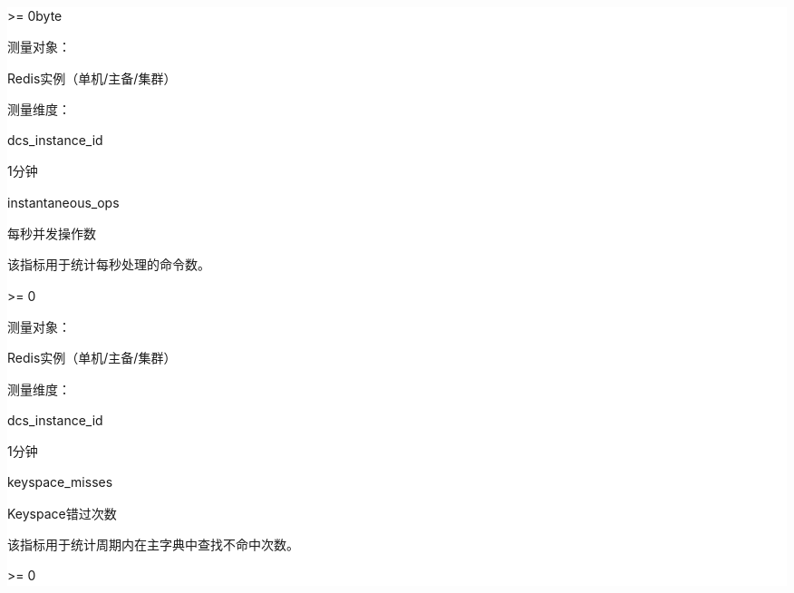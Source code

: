 <td class="cellrowborder" valign="top" width="11.68%" headers="mcps1.2.7.1.4 "><p id="p16169014144315"><a name="p16169014144315"></a><a name="p16169014144315"></a>&gt;= 0byte</p>
</td>
<td class="cellrowborder" valign="top" width="20.919999999999998%" headers="mcps1.2.7.1.5 "><p id="p7368325151011"><a name="p7368325151011"></a><a name="p7368325151011"></a>测量对象：</p>
<p id="p163681225121013"><a name="p163681225121013"></a><a name="p163681225121013"></a>Redis实例（单机/主备/集群）</p>
<p id="p113689252109"><a name="p113689252109"></a><a name="p113689252109"></a>测量维度：</p>
<p id="p19368102515109"><a name="p19368102515109"></a><a name="p19368102515109"></a>dcs_instance_id</p>
</td>
<td class="cellrowborder" valign="top" width="12.049999999999999%" headers="mcps1.2.7.1.6 "><p id="p19474143316589"><a name="p19474143316589"></a><a name="p19474143316589"></a>1分钟</p>
</td>
</tr>
<tr id="row2156921105115"><td class="cellrowborder" valign="top" width="18.060000000000002%" headers="mcps1.2.7.1.1 "><p id="p3424153594"><a name="p3424153594"></a><a name="p3424153594"></a>instantaneous_ops</p>
</td>
<td class="cellrowborder" valign="top" width="12.53%" headers="mcps1.2.7.1.2 "><p id="p161651621105117"><a name="p161651621105117"></a><a name="p161651621105117"></a>每秒并发操作数</p>
</td>
<td class="cellrowborder" valign="top" width="24.759999999999998%" headers="mcps1.2.7.1.3 "><p id="p172261198717"><a name="p172261198717"></a><a name="p172261198717"></a>该指标用于统计每秒处理的命令数。</p>
</td>
<td class="cellrowborder" valign="top" width="11.68%" headers="mcps1.2.7.1.4 "><p id="p6182152125113"><a name="p6182152125113"></a><a name="p6182152125113"></a>&gt;= 0</p>
</td>
<td class="cellrowborder" valign="top" width="20.919999999999998%" headers="mcps1.2.7.1.5 "><p id="p18468112551014"><a name="p18468112551014"></a><a name="p18468112551014"></a>测量对象：</p>
<p id="p19468192519104"><a name="p19468192519104"></a><a name="p19468192519104"></a>Redis实例（单机/主备/集群）</p>
<p id="p14468182521020"><a name="p14468182521020"></a><a name="p14468182521020"></a>测量维度：</p>
<p id="p16468192531010"><a name="p16468192531010"></a><a name="p16468192531010"></a>dcs_instance_id</p>
</td>
<td class="cellrowborder" valign="top" width="12.049999999999999%" headers="mcps1.2.7.1.6 "><p id="p65741533125817"><a name="p65741533125817"></a><a name="p65741533125817"></a>1分钟</p>
</td>
</tr>
<tr id="row6203182125116"><td class="cellrowborder" valign="top" width="18.060000000000002%" headers="mcps1.2.7.1.1 "><p id="p1742518518596"><a name="p1742518518596"></a><a name="p1742518518596"></a>keyspace_misses</p>
</td>
<td class="cellrowborder" valign="top" width="12.53%" headers="mcps1.2.7.1.2 "><p id="p1423195014312"><a name="p1423195014312"></a><a name="p1423195014312"></a>Keyspace错过次数</p>
</td>
<td class="cellrowborder" valign="top" width="24.759999999999998%" headers="mcps1.2.7.1.3 "><p id="p7784151514518"><a name="p7784151514518"></a><a name="p7784151514518"></a>该指标用于统计周期内在主字典中查找不命中次数。</p>
</td>
<td class="cellrowborder" valign="top" width="11.68%" headers="mcps1.2.7.1.4 "><p id="p1823517218518"><a name="p1823517218518"></a><a name="p1823517218518"></a>&gt;= 0</p>
</td>

